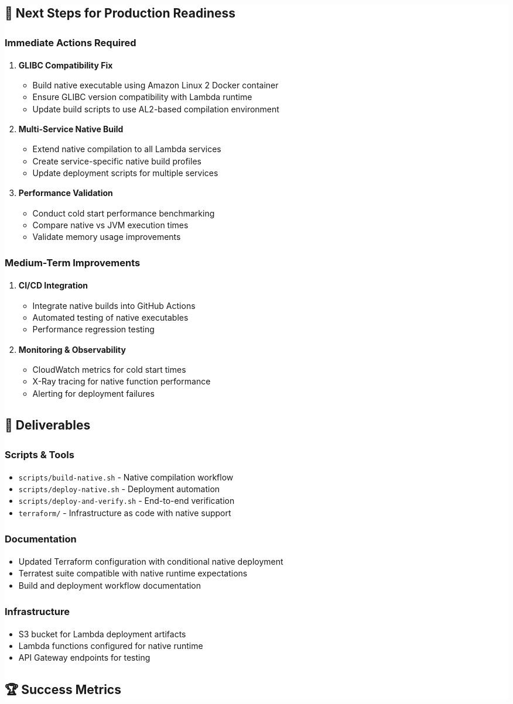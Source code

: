 ## 🚀 Next Steps for Production Readiness

### Immediate Actions Required
1. **GLIBC Compatibility Fix**
   - Build native executable using Amazon Linux 2 Docker container
   - Ensure GLIBC version compatibility with Lambda runtime
   - Update build scripts to use AL2-based compilation environment

2. **Multi-Service Native Build**
   - Extend native compilation to all Lambda services
   - Create service-specific native build profiles
   - Update deployment scripts for multiple services

3. **Performance Validation**
   - Conduct cold start performance benchmarking
   - Compare native vs JVM execution times
   - Validate memory usage improvements

### Medium-Term Improvements
1. **CI/CD Integration**
   - Integrate native builds into GitHub Actions
   - Automated testing of native executables
   - Performance regression testing

2. **Monitoring & Observability**
   - CloudWatch metrics for cold start times
   - X-Ray tracing for native function performance
   - Alerting for deployment failures

## 📁 Deliverables

### Scripts & Tools
- `scripts/build-native.sh` - Native compilation workflow
- `scripts/deploy-native.sh` - Deployment automation
- `scripts/deploy-and-verify.sh` - End-to-end verification
- `terraform/` - Infrastructure as code with native support

### Documentation
- Updated Terraform configuration with conditional native deployment
- Terratest suite compatible with native runtime expectations
- Build and deployment workflow documentation

### Infrastructure
- S3 bucket for Lambda deployment artifacts
- Lambda functions configured for native runtime
- API Gateway endpoints for testing

## 🏆 Success Metrics

